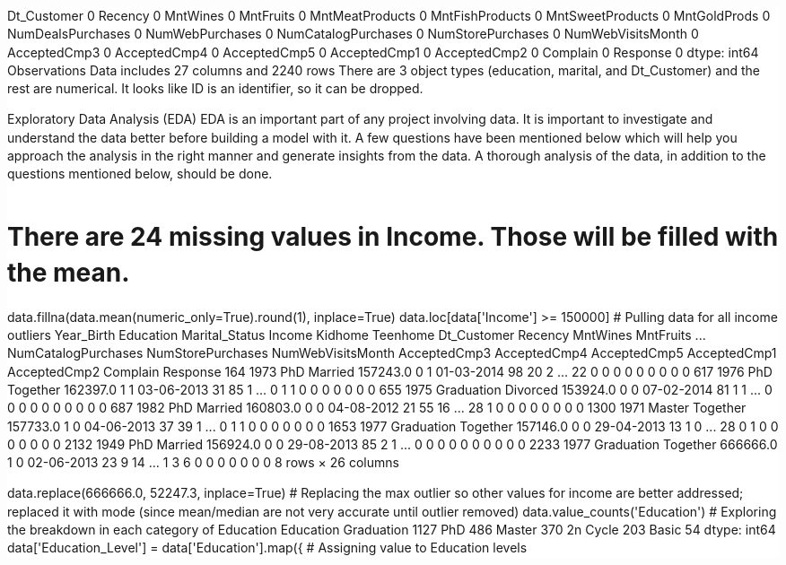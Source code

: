 Dt_Customer             0
Recency                 0
MntWines                0
MntFruits               0
MntMeatProducts         0
MntFishProducts         0
MntSweetProducts        0
MntGoldProds            0
NumDealsPurchases       0
NumWebPurchases         0
NumCatalogPurchases     0
NumStorePurchases       0
NumWebVisitsMonth       0
AcceptedCmp3            0
AcceptedCmp4            0
AcceptedCmp5            0
AcceptedCmp1            0
AcceptedCmp2            0
Complain                0
Response                0
dtype: int64
Observations
Data includes 27 columns and 2240 rows
There are 3 object types (education, marital, and Dt_Customer) and the rest are numerical.
It looks like ID is an identifier, so it can be dropped.

Exploratory Data Analysis (EDA)
EDA is an important part of any project involving data.
It is important to investigate and understand the data better before building a model with it.
A few questions have been mentioned below which will help you approach the analysis in the right manner and generate insights from the data.
A thorough analysis of the data, in addition to the questions mentioned below, should be done.
# There are 24 missing values in Income. Those will be filled with the mean.
data.fillna(data.mean(numeric_only=True).round(1), inplace=True)
data.loc[data['Income'] >= 150000]                 # Pulling data for all income outliers
Year_Birth	Education	Marital_Status	Income	Kidhome	Teenhome	Dt_Customer	Recency	MntWines	MntFruits	...	NumCatalogPurchases	NumStorePurchases	NumWebVisitsMonth	AcceptedCmp3	AcceptedCmp4	AcceptedCmp5	AcceptedCmp1	AcceptedCmp2	Complain	Response
164	1973	PhD	Married	157243.0	0	1	01-03-2014	98	20	2	...	22	0	0	0	0	0	0	0	0	0
617	1976	PhD	Together	162397.0	1	1	03-06-2013	31	85	1	...	0	1	1	0	0	0	0	0	0	0
655	1975	Graduation	Divorced	153924.0	0	0	07-02-2014	81	1	1	...	0	0	0	0	0	0	0	0	0	0
687	1982	PhD	Married	160803.0	0	0	04-08-2012	21	55	16	...	28	1	0	0	0	0	0	0	0	0
1300	1971	Master	Together	157733.0	1	0	04-06-2013	37	39	1	...	0	1	1	0	0	0	0	0	0	0
1653	1977	Graduation	Together	157146.0	0	0	29-04-2013	13	1	0	...	28	0	1	0	0	0	0	0	0	0
2132	1949	PhD	Married	156924.0	0	0	29-08-2013	85	2	1	...	0	0	0	0	0	0	0	0	0	0
2233	1977	Graduation	Together	666666.0	1	0	02-06-2013	23	9	14	...	1	3	6	0	0	0	0	0	0	0
8 rows × 26 columns

data.replace(666666.0, 52247.3, inplace=True)   # Replacing the max outlier so other values for income are better addressed; replaced it with mode (since mean/median are not very accurate until outlier removed)
data.value_counts('Education')                    # Exploring the breakdown in each category of Education
Education
Graduation    1127
PhD            486
Master         370
2n Cycle       203
Basic           54
dtype: int64
data['Education_Level'] = data['Education'].map({                                   # Assigning value to Education levels